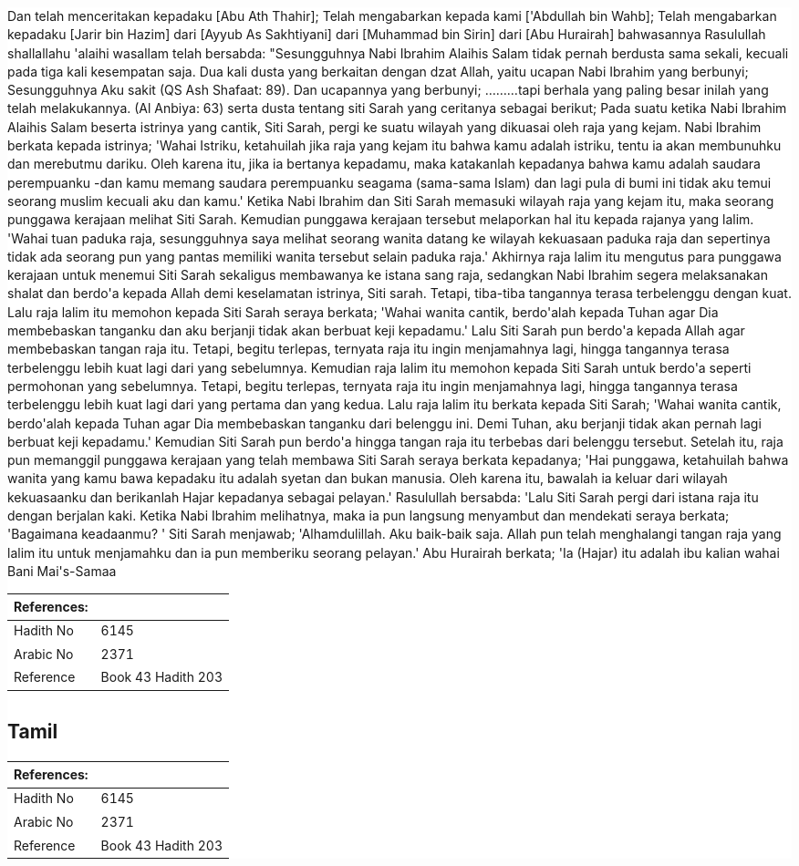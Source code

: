 Dan telah menceritakan kepadaku [Abu Ath Thahir]; Telah mengabarkan kepada kami ['Abdullah bin Wahb]; Telah mengabarkan kepadaku [Jarir bin Hazim] dari [Ayyub As Sakhtiyani] dari [Muhammad bin Sirin] dari [Abu Hurairah] bahwasannya Rasulullah shallallahu 'alaihi wasallam telah bersabda: "Sesungguhnya Nabi Ibrahim Alaihis Salam tidak pernah berdusta sama sekali, kecuali pada tiga kali kesempatan saja. Dua kali dusta yang berkaitan dengan dzat Allah, yaitu ucapan Nabi Ibrahim yang berbunyi; Sesungguhnya Aku sakit (QS Ash Shafaat: 89). Dan ucapannya yang berbunyi; ………tapi berhala yang paling besar inilah yang telah melakukannya. (Al Anbiya: 63) serta dusta tentang siti Sarah yang ceritanya sebagai berikut; Pada suatu ketika Nabi Ibrahim Alaihis Salam beserta istrinya yang cantik, Siti Sarah, pergi ke suatu wilayah yang dikuasai oleh raja yang kejam. Nabi Ibrahim berkata kepada istrinya; 'Wahai Istriku, ketahuilah jika raja yang kejam itu bahwa kamu adalah istriku, tentu ia akan membunuhku dan merebutmu dariku. Oleh karena itu, jika ia bertanya kepadamu, maka katakanlah kepadanya bahwa kamu adalah saudara perempuanku -dan kamu memang saudara perempuanku seagama (sama-sama Islam) dan lagi pula di bumi ini tidak aku temui seorang muslim kecuali aku dan kamu.' Ketika Nabi Ibrahim dan Siti Sarah memasuki wilayah raja yang kejam itu, maka seorang punggawa kerajaan melihat Siti Sarah. Kemudian punggawa kerajaan tersebut melaporkan hal itu kepada rajanya yang lalim. 'Wahai tuan paduka raja, sesungguhnya saya melihat seorang wanita datang ke wilayah kekuasaan paduka raja dan sepertinya tidak ada seorang pun yang pantas memiliki wanita tersebut selain paduka raja.' Akhirnya raja lalim itu mengutus para punggawa kerajaan untuk menemui Siti Sarah sekaligus membawanya ke istana sang raja, sedangkan Nabi Ibrahim segera melaksanakan shalat dan berdo'a kepada Allah demi keselamatan istrinya, Siti sarah. Tetapi, tiba-tiba tangannya terasa terbelenggu dengan kuat. Lalu raja lalim itu memohon kepada Siti Sarah seraya berkata; 'Wahai wanita cantik, berdo'alah kepada Tuhan agar Dia membebaskan tanganku dan aku berjanji tidak akan berbuat keji kepadamu.' Lalu Siti Sarah pun berdo'a kepada Allah agar membebaskan tangan raja itu. Tetapi, begitu terlepas, ternyata raja itu ingin menjamahnya lagi, hingga tangannya terasa terbelenggu lebih kuat lagi dari yang sebelumnya. Kemudian raja lalim itu memohon kepada Siti Sarah untuk berdo'a seperti permohonan yang sebelumnya. Tetapi, begitu terlepas, ternyata raja itu ingin menjamahnya lagi, hingga tangannya terasa terbelenggu lebih kuat lagi dari yang pertama dan yang kedua. Lalu raja lalim itu berkata kepada Siti Sarah; 'Wahai wanita cantik, berdo'alah kepada Tuhan agar Dia membebaskan tanganku dari belenggu ini. Demi Tuhan, aku berjanji tidak akan pernah lagi berbuat keji kepadamu.' Kemudian Siti Sarah pun berdo'a hingga tangan raja itu terbebas dari belenggu tersebut. Setelah itu, raja pun memanggil punggawa kerajaan yang telah membawa Siti Sarah seraya berkata kepadanya; 'Hai punggawa, ketahuilah bahwa wanita yang kamu bawa kepadaku itu adalah syetan dan bukan manusia. Oleh karena itu, bawalah ia keluar dari wilayah kekuasaanku dan berikanlah Hajar kepadanya sebagai pelayan.' Rasulullah bersabda: 'Lalu Siti Sarah pergi dari istana raja itu dengan berjalan kaki. Ketika Nabi Ibrahim melihatnya, maka ia pun langsung menyambut dan mendekati seraya berkata; 'Bagaimana keadaanmu? ' Siti Sarah menjawab; 'Alhamdulillah. Aku baik-baik saja. Allah pun telah menghalangi tangan raja yang lalim itu untuk menjamahku dan ia pun memberiku seorang pelayan.' Abu Hurairah berkata; 'Ia (Hajar) itu adalah ibu kalian wahai Bani Mai's-Samaa
</div>
<div style={{backgroundColor:'#f8f9fa',padding:20, marginBottom: 10}}><table> <thead> <tr> <th>References:</th> <th></th> </tr> </thead> <tbody><tr><td>Hadith No</td><td>6145</td></tr><tr><td>Arabic No</td><td>2371</td></tr><tr><td>Reference</td><td>Book 43 Hadith 203</td></tr></tbody></table></div>

## Tamil


<div dir="ltr" lang="ta" style={{fontSize:'larger',backgroundColor:'#f8f9fa',padding:20}}>

</div>
<div style={{backgroundColor:'#f8f9fa',padding:20, marginBottom: 10}}><table> <thead> <tr> <th>References:</th> <th></th> </tr> </thead> <tbody><tr><td>Hadith No</td><td>6145</td></tr><tr><td>Arabic No</td><td>2371</td></tr><tr><td>Reference</td><td>Book 43 Hadith 203</td></tr></tbody></table></div>

